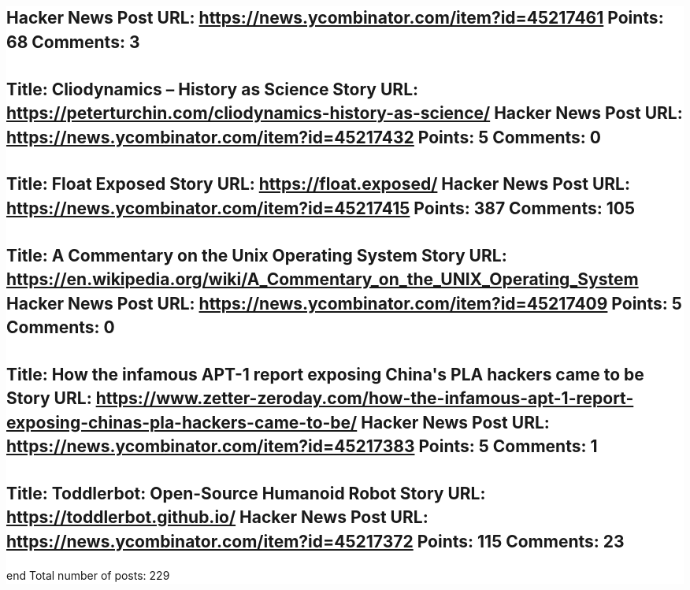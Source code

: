 Hacker News Post URL: https://news.ycombinator.com/item?id=45217461
Points: 68
Comments: 3
----------------------------------------
Title: Cliodynamics – History as Science
Story URL: https://peterturchin.com/cliodynamics-history-as-science/
Hacker News Post URL: https://news.ycombinator.com/item?id=45217432
Points: 5
Comments: 0
----------------------------------------
Title: Float Exposed
Story URL: https://float.exposed/
Hacker News Post URL: https://news.ycombinator.com/item?id=45217415
Points: 387
Comments: 105
----------------------------------------
Title: A Commentary on the Unix Operating System
Story URL: https://en.wikipedia.org/wiki/A_Commentary_on_the_UNIX_Operating_System
Hacker News Post URL: https://news.ycombinator.com/item?id=45217409
Points: 5
Comments: 0
----------------------------------------
Title: How the infamous APT-1 report exposing China's PLA hackers came to be
Story URL: https://www.zetter-zeroday.com/how-the-infamous-apt-1-report-exposing-chinas-pla-hackers-came-to-be/
Hacker News Post URL: https://news.ycombinator.com/item?id=45217383
Points: 5
Comments: 1
----------------------------------------
Title: Toddlerbot: Open-Source Humanoid Robot
Story URL: https://toddlerbot.github.io/
Hacker News Post URL: https://news.ycombinator.com/item?id=45217372
Points: 115
Comments: 23
----------------------------------------
end
Total number of posts: 229